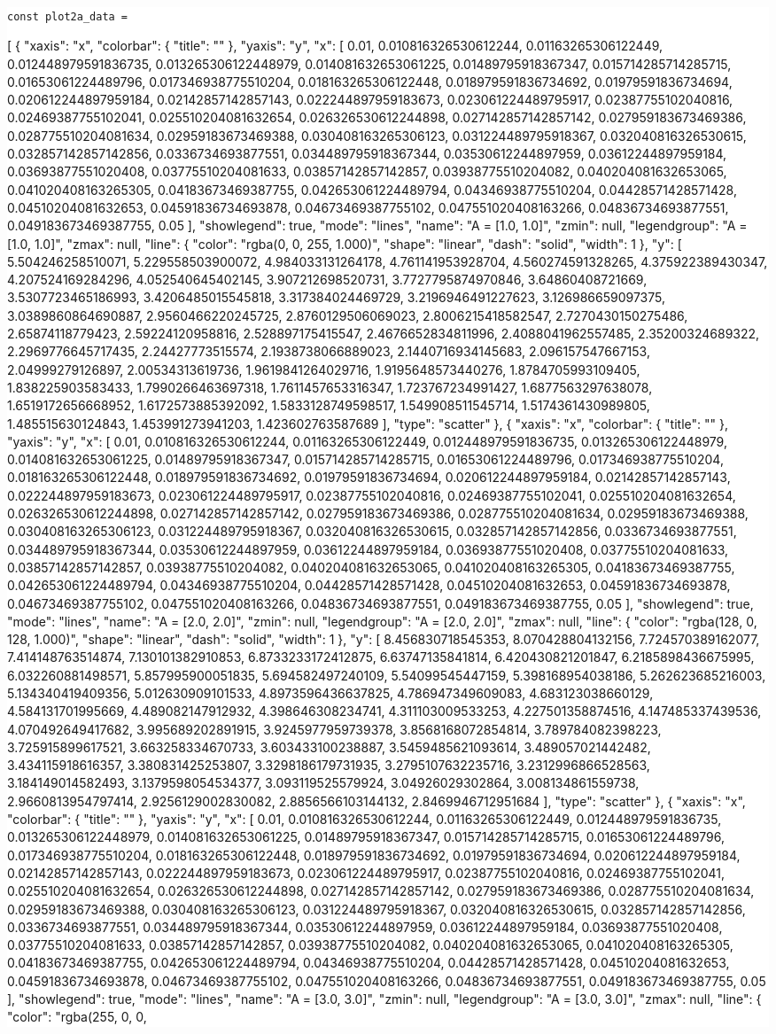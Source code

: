     const plot2a_data =
[ { "xaxis": "x", "colorbar": { "title": "" }, "yaxis": "y", "x": [ 0.01, 0.010816326530612244, 0.01163265306122449, 0.012448979591836735, 0.013265306122448979, 0.014081632653061225, 0.01489795918367347, 0.015714285714285715, 0.01653061224489796, 0.017346938775510204, 0.018163265306122448, 0.018979591836734692, 0.01979591836734694, 0.020612244897959184, 0.02142857142857143, 0.022244897959183673, 0.023061224489795917, 0.02387755102040816, 0.02469387755102041, 0.025510204081632654, 0.026326530612244898, 0.027142857142857142, 0.027959183673469386, 0.028775510204081634, 0.02959183673469388, 0.030408163265306123, 0.031224489795918367, 0.032040816326530615, 0.032857142857142856, 0.0336734693877551, 0.034489795918367344, 0.03530612244897959, 0.03612244897959184, 0.03693877551020408, 0.03775510204081633, 0.03857142857142857, 0.03938775510204082, 0.040204081632653065, 0.041020408163265305, 0.04183673469387755, 0.042653061224489794, 0.04346938775510204, 0.04428571428571428, 0.04510204081632653, 0.04591836734693878, 0.04673469387755102, 0.047551020408163266, 0.04836734693877551, 0.049183673469387755, 0.05 ], "showlegend": true, "mode": "lines", "name": "A = [1.0, 1.0]", "zmin": null, "legendgroup": "A = [1.0, 1.0]", "zmax": null, "line": { "color": "rgba(0, 0, 255, 1.000)", "shape": "linear", "dash": "solid", "width": 1 }, "y": [ 5.504246258510071, 5.229558503900072, 4.984033131264178, 4.761141953928704, 4.560274591328265, 4.375922389430347, 4.207524169284296, 4.052540645402145, 3.907212698520731, 3.7727795874970846, 3.64860408721669, 3.5307723465186993, 3.4206485015545818, 3.317384024469729, 3.2196946491227623, 3.126986659097375, 3.0389860864690887, 2.9560466220245725, 2.8760129506069023, 2.8006215418582547, 2.7270430150275486, 2.65874118779423, 2.59224120958816, 2.528897175415547, 2.4676652834811996, 2.4088041962557485, 2.35200324689322, 2.2969776645717435, 2.24427773515574, 2.1938738066889023, 2.1440716934145683, 2.096157547667153, 2.04999279126897, 2.00534313619736, 1.9619841264029716, 1.9195648573440276, 1.8784705993109405, 1.838225903583433, 1.7990266463697318, 1.7611457653316347, 1.723767234991427, 1.6877563297638078, 1.6519172656668952, 1.6172573885392092, 1.5833128749598517, 1.549908511545714, 1.5174361430989805, 1.485515630124843, 1.453991273941203, 1.423602763587689 ], "type": "scatter" }, { "xaxis": "x", "colorbar": { "title": "" }, "yaxis": "y", "x": [ 0.01, 0.010816326530612244, 0.01163265306122449, 0.012448979591836735, 0.013265306122448979, 0.014081632653061225, 0.01489795918367347, 0.015714285714285715, 0.01653061224489796, 0.017346938775510204, 0.018163265306122448, 0.018979591836734692, 0.01979591836734694, 0.020612244897959184, 0.02142857142857143, 0.022244897959183673, 0.023061224489795917, 0.02387755102040816, 0.02469387755102041, 0.025510204081632654, 0.026326530612244898, 0.027142857142857142, 0.027959183673469386, 0.028775510204081634, 0.02959183673469388, 0.030408163265306123, 0.031224489795918367, 0.032040816326530615, 0.032857142857142856, 0.0336734693877551, 0.034489795918367344, 0.03530612244897959, 0.03612244897959184, 0.03693877551020408, 0.03775510204081633, 0.03857142857142857, 0.03938775510204082, 0.040204081632653065, 0.041020408163265305, 0.04183673469387755, 0.042653061224489794, 0.04346938775510204, 0.04428571428571428, 0.04510204081632653, 0.04591836734693878, 0.04673469387755102, 0.047551020408163266, 0.04836734693877551, 0.049183673469387755, 0.05 ], "showlegend": true, "mode": "lines", "name": "A = [2.0, 2.0]", "zmin": null, "legendgroup": "A = [2.0, 2.0]", "zmax": null, "line": { "color": "rgba(128, 0, 128, 1.000)", "shape": "linear", "dash": "solid", "width": 1 }, "y": [ 8.456830718545353, 8.070428804132156, 7.724570389162077, 7.414148763514874, 7.130101382910853, 6.8733233172412875, 6.63747135841814, 6.420430821201847, 6.2185898436675995, 6.032260881498571, 5.857995900051835, 5.694582497240109, 5.54099545447159, 5.398168954038186, 5.262623685216003, 5.134340419409356, 5.012630909101533, 4.8973596436637825, 4.786947349609083, 4.683123038660129, 4.584131701995669, 4.489082147912932, 4.398646308234741, 4.311103009533253, 4.227501358874516, 4.147485337439536, 4.070492649417682, 3.995689202891915, 3.9245977959739378, 3.8568168072854814, 3.789784082398223, 3.725915899617521, 3.663258334670733, 3.603433100238887, 3.5459485621093614, 3.489057021442482, 3.434115918616357, 3.380831425253807, 3.3298186179731935, 3.2795107632235716, 3.2312996866528563, 3.184149014582493, 3.1379598054534377, 3.093119525579924, 3.04926029302864, 3.008134861559738, 2.9660813954797414, 2.9256129002830082, 2.8856566103144132, 2.8469946712951684 ], "type": "scatter" }, { "xaxis": "x", "colorbar": { "title": "" }, "yaxis": "y", "x": [ 0.01, 0.010816326530612244, 0.01163265306122449, 0.012448979591836735, 0.013265306122448979, 0.014081632653061225, 0.01489795918367347, 0.015714285714285715, 0.01653061224489796, 0.017346938775510204, 0.018163265306122448, 0.018979591836734692, 0.01979591836734694, 0.020612244897959184, 0.02142857142857143, 0.022244897959183673, 0.023061224489795917, 0.02387755102040816, 0.02469387755102041, 0.025510204081632654, 0.026326530612244898, 0.027142857142857142, 0.027959183673469386, 0.028775510204081634, 0.02959183673469388, 0.030408163265306123, 0.031224489795918367, 0.032040816326530615, 0.032857142857142856, 0.0336734693877551, 0.034489795918367344, 0.03530612244897959, 0.03612244897959184, 0.03693877551020408, 0.03775510204081633, 0.03857142857142857, 0.03938775510204082, 0.040204081632653065, 0.041020408163265305, 0.04183673469387755, 0.042653061224489794, 0.04346938775510204, 0.04428571428571428, 0.04510204081632653, 0.04591836734693878, 0.04673469387755102, 0.047551020408163266, 0.04836734693877551, 0.049183673469387755, 0.05 ], "showlegend": true, "mode": "lines", "name": "A = [3.0, 3.0]", "zmin": null, "legendgroup": "A = [3.0, 3.0]", "zmax": null, "line": { "color": "rgba(255, 0, 0,